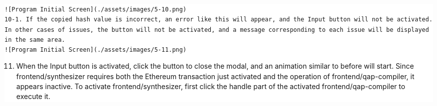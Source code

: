     ![Program Initial Screen](./assets/images/5-10.png)
    10-1. If the copied hash value is incorrect, an error like this will appear, and the Input button will not be activated. In other cases of issues, the button will not be activated, and a message corresponding to each issue will be displayed in the same area.  
    ![Program Initial Screen](./assets/images/5-11.png)
11. When the Input button is activated, click the button to close the modal, and an animation similar to before will start. Since frontend/synthesizer requires both the Ethereum transaction just activated and the operation of frontend/qap-compiler, it appears inactive. To activate frontend/synthesizer, first click the handle part of the activated frontend/qap-compiler to execute it.